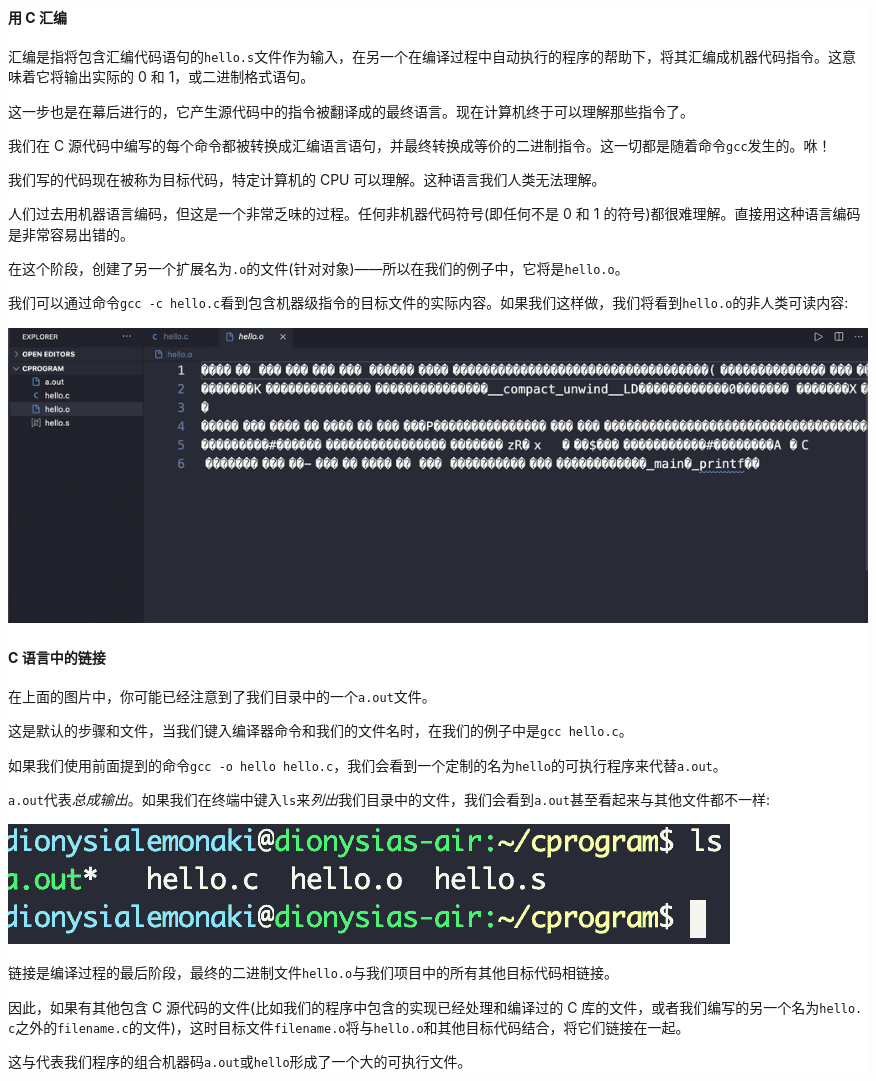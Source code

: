 #### 用 C 汇编

汇编是指将包含汇编代码语句的`hello.s`文件作为输入，在另一个在编译过程中自动执行的程序的帮助下，将其汇编成机器代码指令。这意味着它将输出实际的 0 和 1，或二进制格式语句。

这一步也是在幕后进行的，它产生源代码中的指令被翻译成的最终语言。现在计算机终于可以理解那些指令了。

我们在 C 源代码中编写的每个命令都被转换成汇编语言语句，并最终转换成等价的二进制指令。这一切都是随着命令`gcc`发生的。咻！

我们写的代码现在被称为目标代码，特定计算机的 CPU 可以理解。这种语言我们人类无法理解。

人们过去用机器语言编码，但这是一个非常乏味的过程。任何非机器代码符号(即任何不是 0 和 1 的符号)都很难理解。直接用这种语言编码是非常容易出错的。

在这个阶段，创建了另一个扩展名为`.o`的文件(针对对象)——所以在我们的例子中，它将是`hello.o`。

我们可以通过命令`gcc -c hello.c`看到包含机器级指令的目标文件的实际内容。如果我们这样做，我们将看到`hello.o`的非人类可读内容:

![Screenshot-2021-03-14-at-10.22.15-PM](img/abf3441c8ff8803acec3beeed279e8e0.png)

#### C 语言中的链接

在上面的图片中，你可能已经注意到了我们目录中的一个`a.out`文件。

这是默认的步骤和文件，当我们键入编译器命令和我们的文件名时，在我们的例子中是`gcc hello.c`。

如果我们使用前面提到的命令`gcc -o hello hello.c`，我们会看到一个定制的名为`hello`的可执行程序来代替`a.out`。

`a.out`代表*总成输出*。如果我们在终端中键入`ls`来*列出*我们目录中的文件，我们会看到`a.out`甚至看起来与其他文件都不一样:

![Screenshot-2021-03-19-at-10.37.05-PM](img/a3b0c19091f04d9e9c50c1ebe16459ce.png)

链接是编译过程的最后阶段，最终的二进制文件`hello.o`与我们项目中的所有其他目标代码相链接。

因此，如果有其他包含 C 源代码的文件(比如我们的程序中包含的实现已经处理和编译过的 C 库的文件，或者我们编写的另一个名为`hello.c`之外的`filename.c`的文件)，这时目标文件`filename.o`将与`hello.o`和其他目标代码结合，将它们链接在一起。

这与代表我们程序的组合机器码`a.out`或`hello`形成了一个大的可执行文件。
